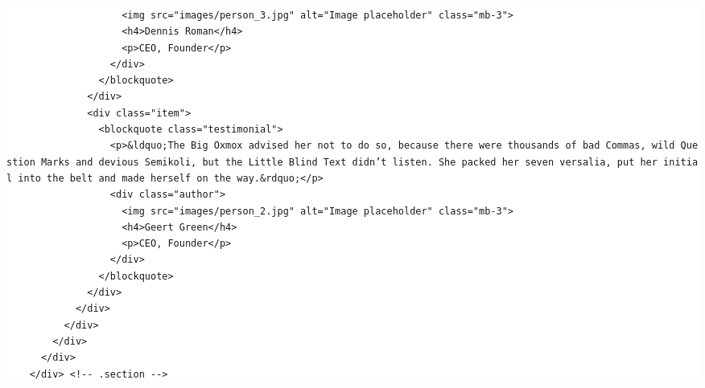                         <img src="images/person_3.jpg" alt="Image placeholder" class="mb-3">
                        <h4>Dennis Roman</h4>
                        <p>CEO, Founder</p>
                      </div>
                    </blockquote>
                  </div>
                  <div class="item">
                    <blockquote class="testimonial">
                      <p>&ldquo;The Big Oxmox advised her not to do so, because there were thousands of bad Commas, wild Question Marks and devious Semikoli, but the Little Blind Text didn’t listen. She packed her seven versalia, put her initial into the belt and made herself on the way.&rdquo;</p>
                      <div class="author">
                        <img src="images/person_2.jpg" alt="Image placeholder" class="mb-3">
                        <h4>Geert Green</h4>
                        <p>CEO, Founder</p>
                      </div>
                    </blockquote>
                  </div>
                </div>
              </div>
            </div>
          </div>  
        </div> <!-- .section -->
